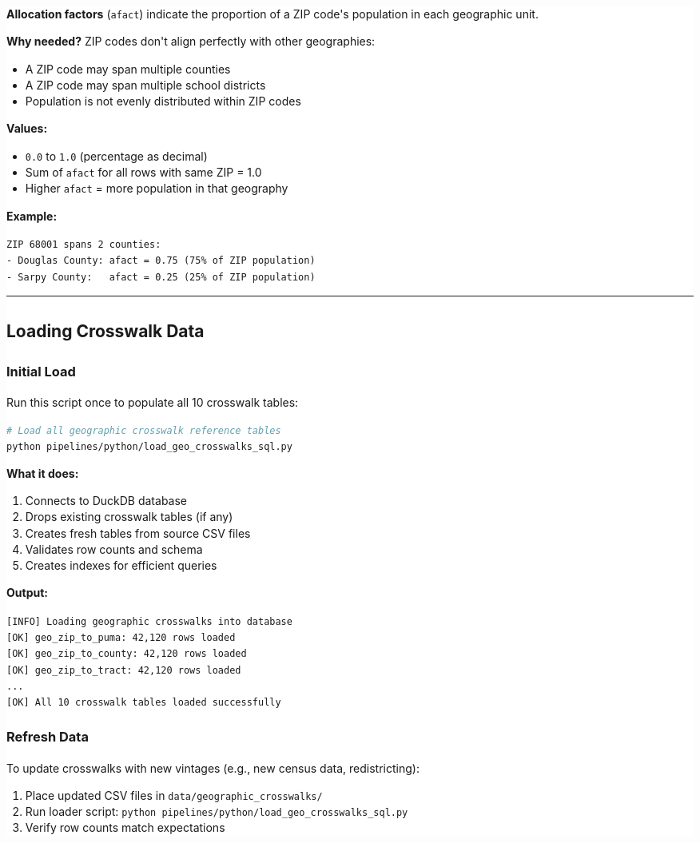 **Allocation factors** (`afact`) indicate the proportion of a ZIP code's population in each geographic unit.

**Why needed?** ZIP codes don't align perfectly with other geographies:
- A ZIP code may span multiple counties
- A ZIP code may span multiple school districts
- Population is not evenly distributed within ZIP codes

**Values:**
- `0.0` to `1.0` (percentage as decimal)
- Sum of `afact` for all rows with same ZIP = 1.0
- Higher `afact` = more population in that geography

**Example:**
```
ZIP 68001 spans 2 counties:
- Douglas County: afact = 0.75 (75% of ZIP population)
- Sarpy County:   afact = 0.25 (25% of ZIP population)
```

---

## Loading Crosswalk Data

### Initial Load

Run this script once to populate all 10 crosswalk tables:

```bash
# Load all geographic crosswalk reference tables
python pipelines/python/load_geo_crosswalks_sql.py
```

**What it does:**
1. Connects to DuckDB database
2. Drops existing crosswalk tables (if any)
3. Creates fresh tables from source CSV files
4. Validates row counts and schema
5. Creates indexes for efficient queries

**Output:**
```
[INFO] Loading geographic crosswalks into database
[OK] geo_zip_to_puma: 42,120 rows loaded
[OK] geo_zip_to_county: 42,120 rows loaded
[OK] geo_zip_to_tract: 42,120 rows loaded
...
[OK] All 10 crosswalk tables loaded successfully
```

### Refresh Data

To update crosswalks with new vintages (e.g., new census data, redistricting):

1. Place updated CSV files in `data/geographic_crosswalks/`
2. Run loader script: `python pipelines/python/load_geo_crosswalks_sql.py`
3. Verify row counts match expectations

